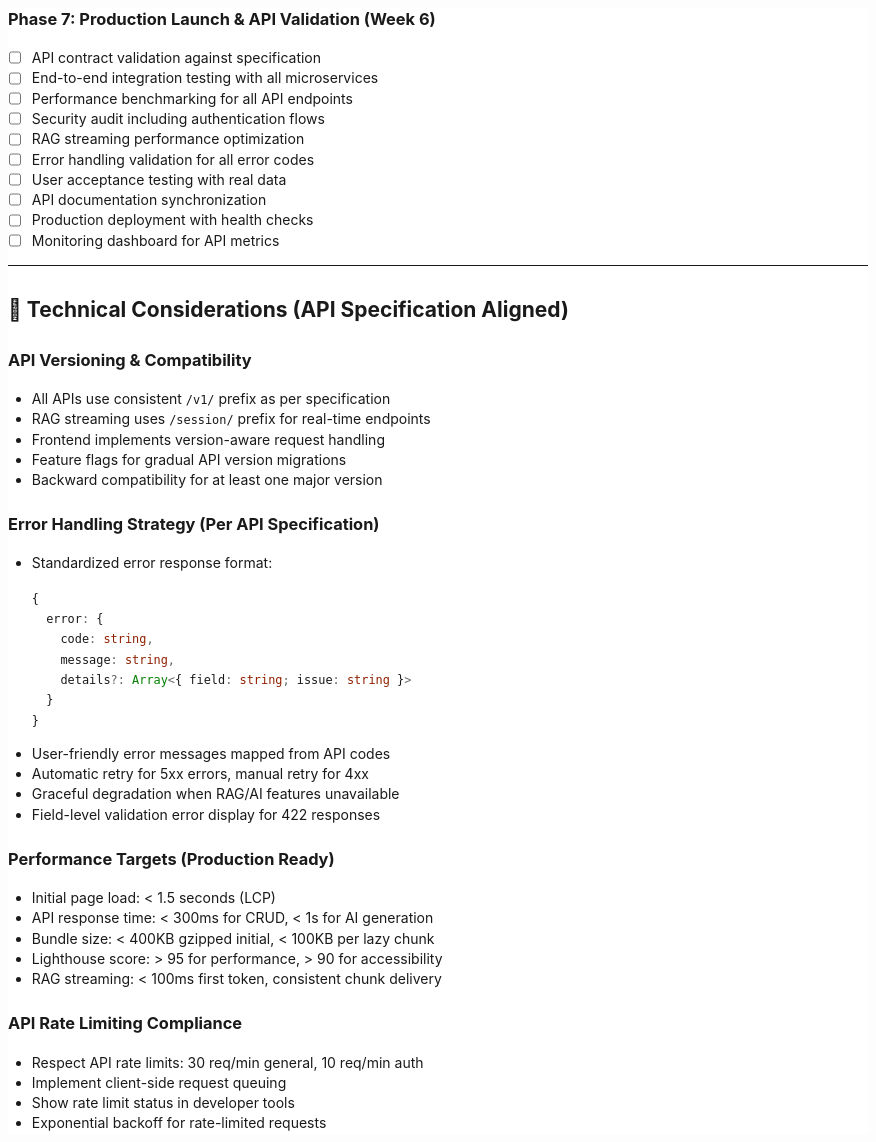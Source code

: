 ### **Phase 7: Production Launch & API Validation (Week 6)**
- [ ] API contract validation against specification
- [ ] End-to-end integration testing with all microservices
- [ ] Performance benchmarking for all API endpoints
- [ ] Security audit including authentication flows
- [ ] RAG streaming performance optimization
- [ ] Error handling validation for all error codes
- [ ] User acceptance testing with real data
- [ ] API documentation synchronization
- [ ] Production deployment with health checks
- [ ] Monitoring dashboard for API metrics

---

## 🔧 **Technical Considerations (API Specification Aligned)**

### **API Versioning & Compatibility**
- All APIs use consistent `/v1/` prefix as per specification
- RAG streaming uses `/session/` prefix for real-time endpoints
- Frontend implements version-aware request handling
- Feature flags for gradual API version migrations
- Backward compatibility for at least one major version

### **Error Handling Strategy (Per API Specification)**
- Standardized error response format:
  ```typescript
  {
    error: {
      code: string,
      message: string,
      details?: Array<{ field: string; issue: string }>
    }
  }
  ```
- User-friendly error messages mapped from API codes
- Automatic retry for 5xx errors, manual retry for 4xx
- Graceful degradation when RAG/AI features unavailable
- Field-level validation error display for 422 responses

### **Performance Targets (Production Ready)**
- Initial page load: < 1.5 seconds (LCP)
- API response time: < 300ms for CRUD, < 1s for AI generation
- Bundle size: < 400KB gzipped initial, < 100KB per lazy chunk
- Lighthouse score: > 95 for performance, > 90 for accessibility
- RAG streaming: < 100ms first token, consistent chunk delivery

### **API Rate Limiting Compliance**
- Respect API rate limits: 30 req/min general, 10 req/min auth
- Implement client-side request queuing
- Show rate limit status in developer tools
- Exponential backoff for rate-limited requests
